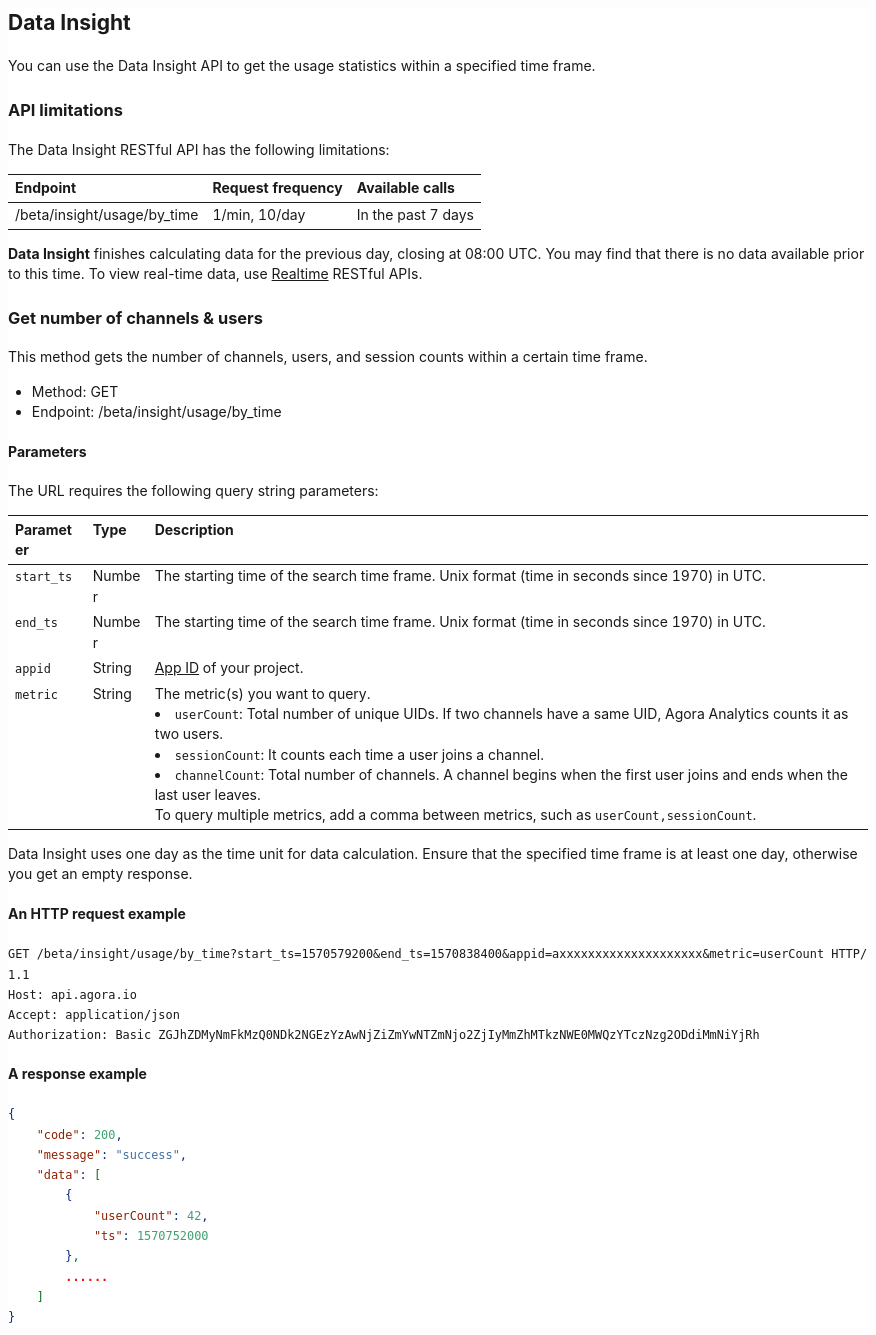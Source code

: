## <a name="insight"></a>Data Insight

You can use the Data Insight API to get the usage statistics within a specified time frame.

### API limitations

The Data Insight RESTful API has the following limitations:

| Endpoint                    | Request frequency | Available calls    |
| :-------------------------- | :------------ | :----------------- |
| /beta/insight/usage/by_time | 1/min, 10/day | In the past 7 days |

<div class="alert note"><b>Data Insight</b> finishes calculating data for the previous day, closing at 08:00 UTC. You may find that there is no data available prior to this time. To view real-time data, use <a href="#live">Realtime</a> RESTful APIs.</div>

### Get number of channels & users

This method gets the number of channels, users, and session counts within a certain time frame.

- Method: GET
- Endpoint: /beta/insight/usage/by_time

#### Parameters

The URL requires the following query string parameters:

| Parameter  | Type   | Description                                                  |
| :--------- | :----- | :----------------------------------------------------------- |
| `start_ts` | Number | The starting time of the search time frame. Unix format (time in seconds since 1970) in UTC. |
| `end_ts`   | Number | The starting time of the search time frame. Unix format (time in seconds since 1970) in UTC. |
| `appid`    | String | [App ID](https://docs.agora.io/en/Agora%20Platform/terms?platform=All%20Platforms#a-name-appid-a-app-id) of your project. |
| `metric`   | String | The metric(s) you want to query.<li>`userCount`: Total number of unique UIDs. If two channels have a same UID, Agora Analytics counts it as two users.</li><li>`sessionCount`: It counts each time a user joins a channel.</li><li>`channelCount`: Total number of channels. A channel begins when the first user joins and ends when the last user leaves.</li>To query multiple metrics, add a comma between metrics, such as `userCount,sessionCount`. |

<div class="alert note">Data Insight uses one day as the time unit for data calculation. Ensure that the specified time frame is at least one day, otherwise you get an empty response.</div>

#### An HTTP request example

```http
GET /beta/insight/usage/by_time?start_ts=1570579200&end_ts=1570838400&appid=axxxxxxxxxxxxxxxxxxxx&metric=userCount HTTP/1.1
Host: api.agora.io
Accept: application/json
Authorization: Basic ZGJhZDMyNmFkMzQ0NDk2NGEzYzAwNjZiZmYwNTZmNjo2ZjIyMmZhMTkzNWE0MWQzYTczNzg2ODdiMmNiYjRh
```

#### A response example

```json
{
    "code": 200,
    "message": "success",
    "data": [
        {
            "userCount": 42,
            "ts": 1570752000
        },
        ......
    ]
}
```
